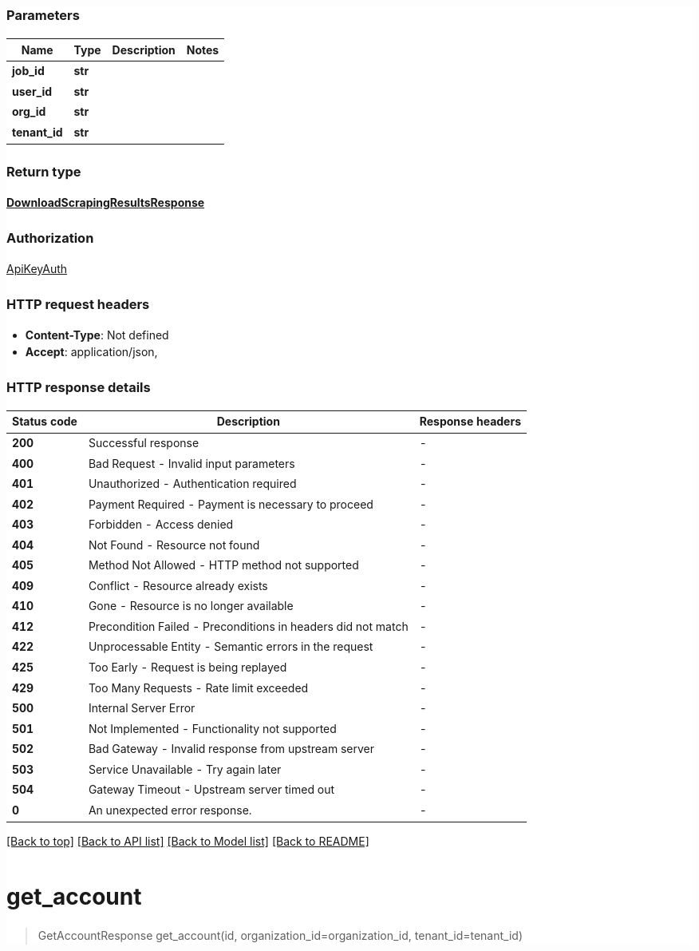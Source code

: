 

### Parameters


Name | Type | Description  | Notes
------------- | ------------- | ------------- | -------------
 **job_id** | **str**|  | 
 **user_id** | **str**|  | 
 **org_id** | **str**|  | 
 **tenant_id** | **str**|  | 

### Return type

[**DownloadScrapingResultsResponse**](DownloadScrapingResultsResponse.md)

### Authorization

[ApiKeyAuth](../README.md#ApiKeyAuth)

### HTTP request headers

 - **Content-Type**: Not defined
 - **Accept**: application/json, 

### HTTP response details

| Status code | Description | Response headers |
|-------------|-------------|------------------|
**200** | Successful response |  -  |
**400** | Bad Request - Invalid input parameters |  -  |
**401** | Unauthorized - Authentication required |  -  |
**402** | Payment Required - Payment is necessary to proceed |  -  |
**403** | Forbidden - Access denied |  -  |
**404** | Not Found - Resource not found |  -  |
**405** | Method Not Allowed - HTTP method not supported |  -  |
**409** | Conflict - Resource already exists |  -  |
**410** | Gone - Resource is no longer available |  -  |
**412** | Precondition Failed - Preconditions in headers did not match |  -  |
**422** | Unprocessable Entity - Semantic errors in the request |  -  |
**425** | Too Early - Request is being replayed |  -  |
**429** | Too Many Requests - Rate limit exceeded |  -  |
**500** | Internal Server Error |  -  |
**501** | Not Implemented - Functionality not supported |  -  |
**502** | Bad Gateway - Invalid response from upstream server |  -  |
**503** | Service Unavailable - Try again later |  -  |
**504** | Gateway Timeout - Upstream server timed out |  -  |
**0** | An unexpected error response. |  -  |

[[Back to top]](#) [[Back to API list]](../README.md#documentation-for-api-endpoints) [[Back to Model list]](../README.md#documentation-for-models) [[Back to README]](../README.md)

# **get_account**
> GetAccountResponse get_account(id, organization_id=organization_id, tenant_id=tenant_id)
